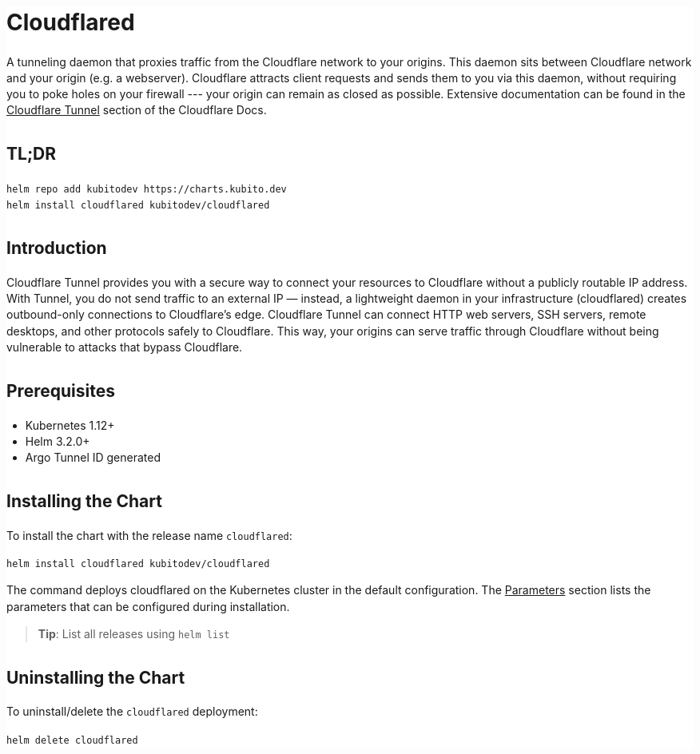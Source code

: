 # Cloudflared

A tunneling daemon that proxies traffic from the Cloudflare network to your origins. This daemon sits between Cloudflare network and your origin (e.g. a webserver). Cloudflare attracts client requests and sends them to you via this daemon, without requiring you to poke holes on your firewall --- your origin can remain as closed as possible. Extensive documentation can be found in the [Cloudflare Tunnel](https://developers.cloudflare.com/cloudflare-one/connections/connect-apps) section of the Cloudflare Docs.

## TL;DR

```console
helm repo add kubitodev https://charts.kubito.dev
helm install cloudflared kubitodev/cloudflared
```

## Introduction

Cloudflare Tunnel provides you with a secure way to connect your resources to Cloudflare without a publicly routable IP address. With Tunnel, you do not send traffic to an external IP — instead, a lightweight daemon in your infrastructure (cloudflared) creates outbound-only connections to Cloudflare’s edge. Cloudflare Tunnel can connect HTTP web servers, SSH servers, remote desktops, and other protocols safely to Cloudflare. This way, your origins can serve traffic through Cloudflare without being vulnerable to attacks that bypass Cloudflare.

## Prerequisites

- Kubernetes 1.12+
- Helm 3.2.0+
- Argo Tunnel ID generated

## Installing the Chart

To install the chart with the release name `cloudflared`:

```console
helm install cloudflared kubitodev/cloudflared
```

The command deploys cloudflared on the Kubernetes cluster in the default configuration. The [Parameters](#parameters) section lists the parameters that can be configured during installation.

> **Tip**: List all releases using `helm list`

## Uninstalling the Chart

To uninstall/delete the `cloudflared` deployment:

```console
helm delete cloudflared
```
